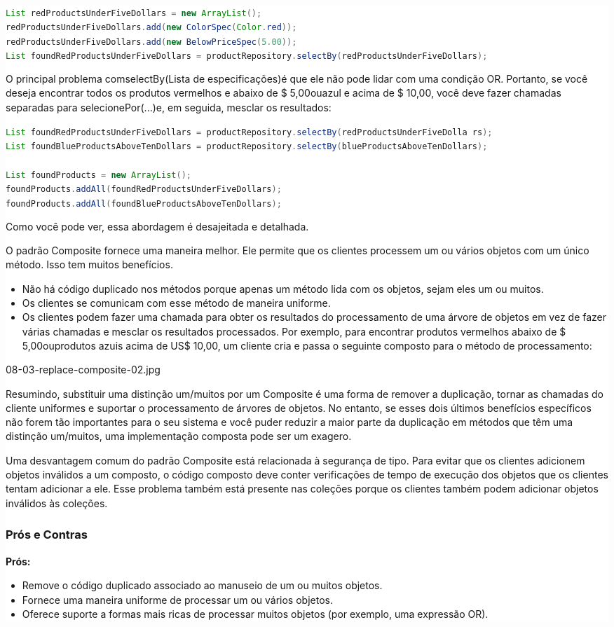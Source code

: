 ```java
List redProductsUnderFiveDollars = new ArrayList();
redProductsUnderFiveDollars.add(new ColorSpec(Color.red));
redProductsUnderFiveDollars.add(new BelowPriceSpec(5.00));
List foundRedProductsUnderFiveDollars = productRepository.selectBy(redProductsUnderFiveDollars);
```

O principal problema comselectBy(Lista de especificações)é que ele não pode lidar com uma
condição OR. Portanto, se você deseja encontrar todos os produtos vermelhos e abaixo de ​\$
5,00ouazul e acima de \$ 10,00, você deve fazer chamadas separadas para selecionePor(...)e,
em seguida, mesclar os resultados:

```java
List foundRedProductsUnderFiveDollars = productRepository.selectBy(redProductsUnderFiveDolla rs);
List foundBlueProductsAboveTenDollars = productRepository.selectBy(blueProductsAboveTenDollars);

List foundProducts = new ArrayList();
foundProducts.addAll(foundRedProductsUnderFiveDollars);
foundProducts.addAll(foundBlueProductsAboveTenDollars);
```

Como você pode ver, essa abordagem é desajeitada e detalhada.

O padrão Composite fornece uma maneira melhor. Ele permite que os clientes processem um ou
vários objetos com um único método. Isso tem muitos benefícios.

+ Não há código duplicado nos métodos porque apenas um método lida
  com os objetos, sejam eles um ou muitos.
+ Os clientes se comunicam com esse método de maneira uniforme.
+ Os clientes podem fazer uma chamada para obter os resultados do processamento de uma
  árvore de objetos em vez de fazer várias chamadas e mesclar os resultados processados.
  Por exemplo, para encontrar produtos vermelhos abaixo de ​\$ 5,00ouprodutos azuis acima
  de US\$ 10,00, um cliente cria e passa o seguinte composto para o método de
  processamento:

08-03-replace-composite-02.jpg

Resumindo, substituir uma distinção um/muitos por um Composite é uma forma de remover a
duplicação, tornar as chamadas do cliente uniformes e suportar o processamento de árvores de
objetos. No entanto, se esses dois últimos benefícios específicos não forem tão importantes para o
seu sistema e você puder reduzir a maior parte da duplicação em métodos que têm uma distinção
um/muitos, uma implementação composta pode ser um exagero.

Uma desvantagem comum do padrão Composite está relacionada à segurança de tipo. Para evitar
que os clientes adicionem objetos inválidos a um composto, o código composto deve conter
verificações de tempo de execução dos objetos que os clientes tentam adicionar a ele. Esse
problema também está presente nas coleções porque os clientes também podem adicionar objetos
inválidos às coleções.

### Prós e Contras

**Prós:**

+ Remove o código duplicado associado ao manuseio de
um ou muitos objetos.
+ Fornece uma maneira uniforme de processar um ou vários
objetos.
+ Oferece suporte a formas mais ricas de processar muitos objetos (por
exemplo, uma expressão OR).
